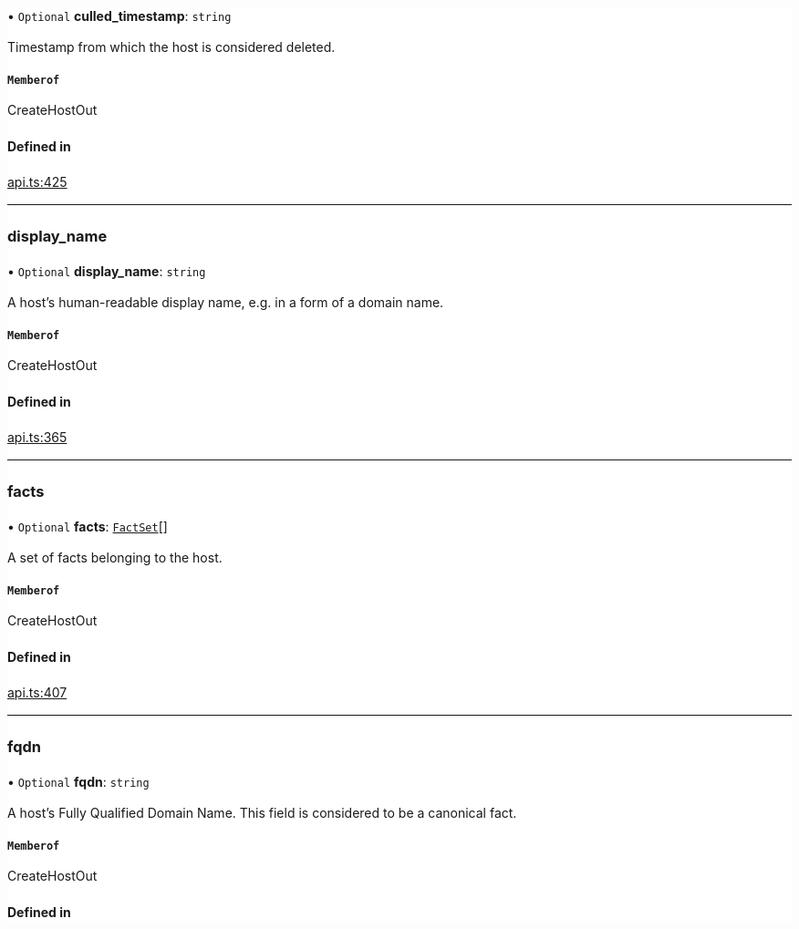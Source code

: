 • `Optional` **culled\_timestamp**: `string`

Timestamp from which the host is considered deleted.

**`Memberof`**

CreateHostOut

#### Defined in

[api.ts:425](https://github.com/RedHatInsights/javascript-clients/blob/master/packages/host-inventory/api.ts#L425)

___

### display\_name

• `Optional` **display\_name**: `string`

A host’s human-readable display name, e.g. in a form of a domain name.

**`Memberof`**

CreateHostOut

#### Defined in

[api.ts:365](https://github.com/RedHatInsights/javascript-clients/blob/master/packages/host-inventory/api.ts#L365)

___

### facts

• `Optional` **facts**: [`FactSet`](FactSet.md)[]

A set of facts belonging to the host.

**`Memberof`**

CreateHostOut

#### Defined in

[api.ts:407](https://github.com/RedHatInsights/javascript-clients/blob/master/packages/host-inventory/api.ts#L407)

___

### fqdn

• `Optional` **fqdn**: `string`

A host’s Fully Qualified Domain Name.  This field is considered to be a canonical fact.

**`Memberof`**

CreateHostOut

#### Defined in
